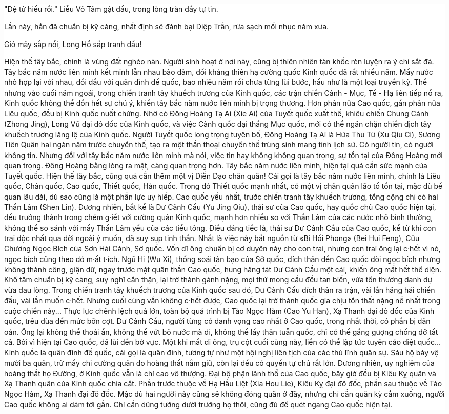 "Đệ tử hiểu rồi." Liễu Vô Tâm gật đầu, trong lòng tràn đầy tự tin.

Lần này, hắn đã chuẩn bị kỹ càng, nhất định sẽ đánh bại Diệp Trần, rửa sạch mối nhục năm xưa.

Gió mây sắp nổi, Long Hổ sắp tranh đấu!


Hiện thế tây bắc, chính là vùng đất nghèo nàn.
Người sinh hoạt ở nơi này, cũng bị thiên nhiên tàn khốc rèn luyện ra ý chí sắt đá.
Tây bắc năm nước liên minh kết minh lẫn nhau bảo đảm, đối kháng thiên hạ cường quốc Kinh quốc đã rất nhiều năm.
Mấy nước nhỏ hợp lại với nhau, đối đầu với quân đình đế quốc, bao nhiêu năm rồi chưa từng lùi bước, hầu như là một loại truyền kỳ.
Thế nhưng vào cuối năm ngoái, trong chiến tranh tây khuếch trương của Kinh quốc, các trận chiến Cảnh - Mục, Tề - Hạ liên tiếp nổ ra, Kinh quốc không thể dồn hết sự chú ý, khiến tây bắc năm nước liên minh bị trọng thương.
Hơn phân nửa Cao quốc, gần phân nửa Liêu quốc, đều bị Kinh quốc nuốt chửng.
Nhờ có Đông Hoàng Tạ Ai (Xie Ai) của Tuyết quốc xuất thế, khiêu chiến Chung Cảnh (Zhong Jing), Long Vũ đại đô đốc của Kinh quốc, và việc Cảnh quốc đại thắng Mục quốc, mới có thể ngăn chặn chiến dịch tây khuếch trương lăng lệ của Kinh quốc.
Người Tuyết quốc long trọng tuyên bố, Đông Hoàng Tạ Ai là Hứa Thu Từ (Xu Qiu Ci), Sương Tiên Quân hai ngàn năm trước chuyển thế, tạo ra một thần thoại chuyển thế trùng sinh mang tính lịch sử. Có người tin, có người không tin.
Nhưng đối với tây bắc năm nước liên minh mà nói, việc tin hay không không quan trọng, sự tồn tại của Đông Hoàng mới quan trọng. Đông Hoàng bằng lòng ra mặt, càng quan trọng hơn.
Tây bắc năm nước liên minh, hiện tại quá cần sức mạnh của Tuyết quốc. Hiện thế tây bắc, cũng quá cần thêm một vị Diễn Đạo chân quân!
Cái gọi là tây bắc năm nước liên minh, chính là Liêu quốc, Chân quốc, Cao quốc, Thiết quốc, Hàn quốc. Trong đó Thiết quốc mạnh nhất, có một vị chân quân lão tổ tồn tại, mặc dù bế quan lâu dài, dù sao cũng là một phần lực uy hiếp. Cao quốc yếu nhất, trước chiến tranh tây khuếch trương, tổng cộng chỉ có hai Thần Lâm (Shen Lin).
Đương nhiên, bất kể là Dư Cảnh Cầu (Yu Jing Qiu), thái sư của Cao quốc, hay quốc chủ Cao quốc hiện tại, đều trưởng thành trong chém g·iết với cường quân Kinh quốc, mạnh hơn nhiều so với Thần Lâm của các nước nhỏ bình thường, không thể so sánh với mấy Thần Lâm yếu của các tiểu tông.
Điều đáng tiếc là, thái sư Dư Cảnh Cầu của Cao quốc, kể từ khi con trai độc nhất qua đời ngoài ý muốn, đã suy sụp tinh thần.
Nhất là việc này bắt nguồn từ «Bi Hồi Phong» (Bei Hui Feng), Cửu Chương Ngọc Bích của Sơn Hải Cảnh, Sở quốc.
Vốn dĩ ông chuẩn bị cơ duyên này cho con trai, nhưng con trai ông lại c·hết vì nó, ngọc bích cũng theo đó m·ất t·ích.
Ngũ Hi (Wu Xi), thống soái tàn bạo của Sở quốc, đích thân đến Cao quốc đòi ngọc bích nhưng không thành công, giận dữ, ngay trước mặt quân thần Cao quốc, hung hăng tát Dư Cảnh Cầu một cái, khiến ông mất hết thể diện.
Khổ tâm chuẩn bị kỹ càng, suy nghĩ cẩn thận, lại trở thành gánh nặng, mọi thứ mong cầu đều tan biến, vừa tổn thương danh dự vừa đau lòng.
Trong chiến tranh tây khuếch trương của Kinh quốc sau đó, Dư Cảnh Cầu đích thân ra trận, vài lần hăng hái chiến đấu, vài lần muốn c·hết. Nhưng cuối cùng vẫn không c·hết được, Cao quốc lại trở thành quốc gia chịu tổn thất nặng nề nhất trong cuộc chiến này...
Thực lực chênh lệch quá lớn, toàn bộ quá trình bị Tào Ngọc Hàm (Cao Yu Han), Xạ Thanh đại đô đốc của Kinh quốc, trêu đùa đến mức bỡn cợt.
Dư Cảnh Cầu, người từng có danh vọng cao nhất ở Cao quốc, trong nhất thời, có phần bị dân oán.
Ông lại không thể thoái ẩn, không thể vứt bỏ nước mà đi, không thể lấy thân tuẫn quốc, chỉ có thể gắng gượng chống đỡ tất cả. Bởi vì hiện tại Cao quốc, đã lùi đến bờ vực. Một khi mất đi ông, trụ cột cuối cùng này, liền có thể lập tức tuyên cáo diệt quốc...
Kinh quốc là quân đình đế quốc, cái gọi là quân đình, tương tự như một hội nghị liên tịch của các thủ lĩnh quân sự. Sáu hộ bảy vệ mười ba quân, trừ mấy chi cường quân do hoàng thất nắm giữ, còn lại đều có quyền tự chủ rất lớn.
Đương nhiên, uy nghiêm của hoàng thất họ Đường, ở Kinh quốc vẫn là chí cao vô thượng.
Đại bộ phận lãnh thổ của Cao quốc, bây giờ đều bị Kiêu Kỵ quân và Xạ Thanh quân của Kinh quốc chia cắt.
Phần trước thuộc về Hạ Hầu Liệt (Xia Hou Lie), Kiêu Kỵ đại đô đốc, phần sau thuộc về Tào Ngọc Hàm, Xạ Thanh đại đô đốc.
Mặc dù hai người này cũng sẽ không đóng quân ở đây, nhưng chỉ cần quân kỳ cắm xuống, người Cao quốc không ai dám tới gần. Chỉ cần dũng tướng dưới trướng họ thôi, cũng đủ để quét ngang Cao quốc hiện tại.